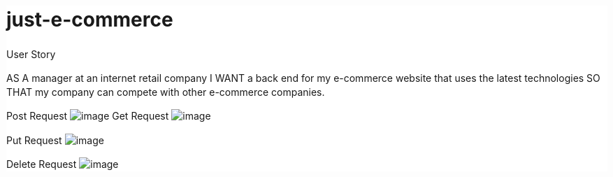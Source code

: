 # just-e-commerce
User Story

AS A manager at an internet retail company
I WANT a back end for my e-commerce website that uses the latest technologies
SO THAT my company can compete with other e-commerce companies.

Post Request
<img width="1423" alt="image" src="https://user-images.githubusercontent.com/96856996/165221660-a38980be-4016-494c-bb5f-cca75ae93787.png">
Get Request
<img width="1423" alt="image" src="https://user-images.githubusercontent.com/96856996/165221742-97747fa6-bb5d-41cc-a7d9-549845a3ce35.png">

Put Request
<img width="1423" alt="image" src="https://user-images.githubusercontent.com/96856996/165221776-1f84784b-5fdf-4059-8c0e-50a674457c05.png">

Delete Request
<img width="1423" alt="image" src="https://user-images.githubusercontent.com/96856996/165221824-12282f88-2ffd-434f-bbb2-7e3d7bf569bb.png">
